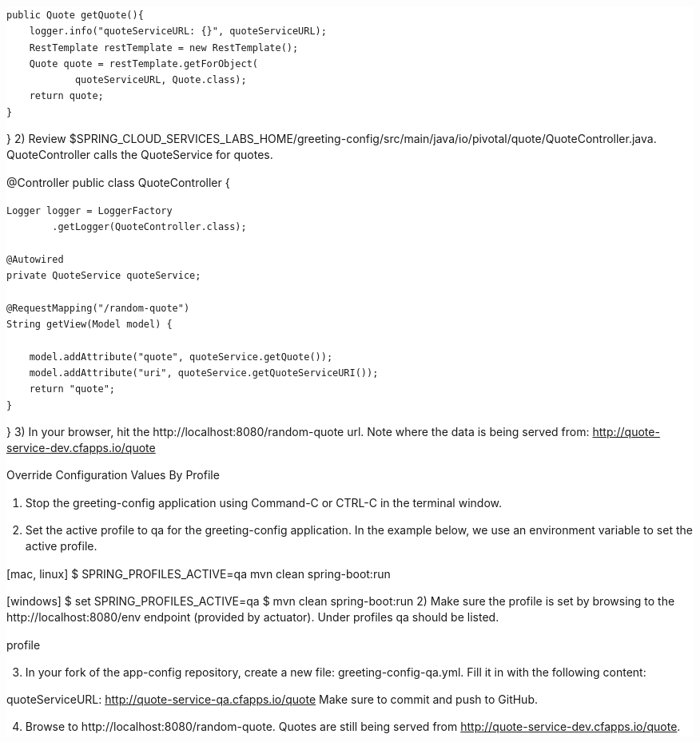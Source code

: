 	public Quote getQuote(){
		logger.info("quoteServiceURL: {}", quoteServiceURL);
		RestTemplate restTemplate = new RestTemplate();
		Quote quote = restTemplate.getForObject(
				quoteServiceURL, Quote.class);
		return quote;
	}
}
2) Review $SPRING_CLOUD_SERVICES_LABS_HOME/greeting-config/src/main/java/io/pivotal/quote/QuoteController.java. QuoteController calls the QuoteService for quotes.

@Controller
public class QuoteController {

	Logger logger = LoggerFactory
			.getLogger(QuoteController.class);

	@Autowired
	private QuoteService quoteService;

	@RequestMapping("/random-quote")
	String getView(Model model) {

		model.addAttribute("quote", quoteService.getQuote());
		model.addAttribute("uri", quoteService.getQuoteServiceURI());
		return "quote";
	}
}
3) In your browser, hit the http://localhost:8080/random-quote url.
Note where the data is being served from: http://quote-service-dev.cfapps.io/quote

Override Configuration Values By Profile

1) Stop the greeting-config application using Command-C or CTRL-C in the terminal window.

2) Set the active profile to qa for the greeting-config application. In the example below, we use an environment variable to set the active profile.

[mac, linux]
$ SPRING_PROFILES_ACTIVE=qa mvn clean spring-boot:run

[windows]
$ set SPRING_PROFILES_ACTIVE=qa
$ mvn clean spring-boot:run
2) Make sure the profile is set by browsing to the http://localhost:8080/env endpoint (provided by actuator). Under profiles qa should be listed.

profile

3) In your fork of the app-config repository, create a new file: greeting-config-qa.yml. Fill it in with the following content:

quoteServiceURL: http://quote-service-qa.cfapps.io/quote
Make sure to commit and push to GitHub.

4) Browse to http://localhost:8080/random-quote. Quotes are still being served from http://quote-service-dev.cfapps.io/quote.
